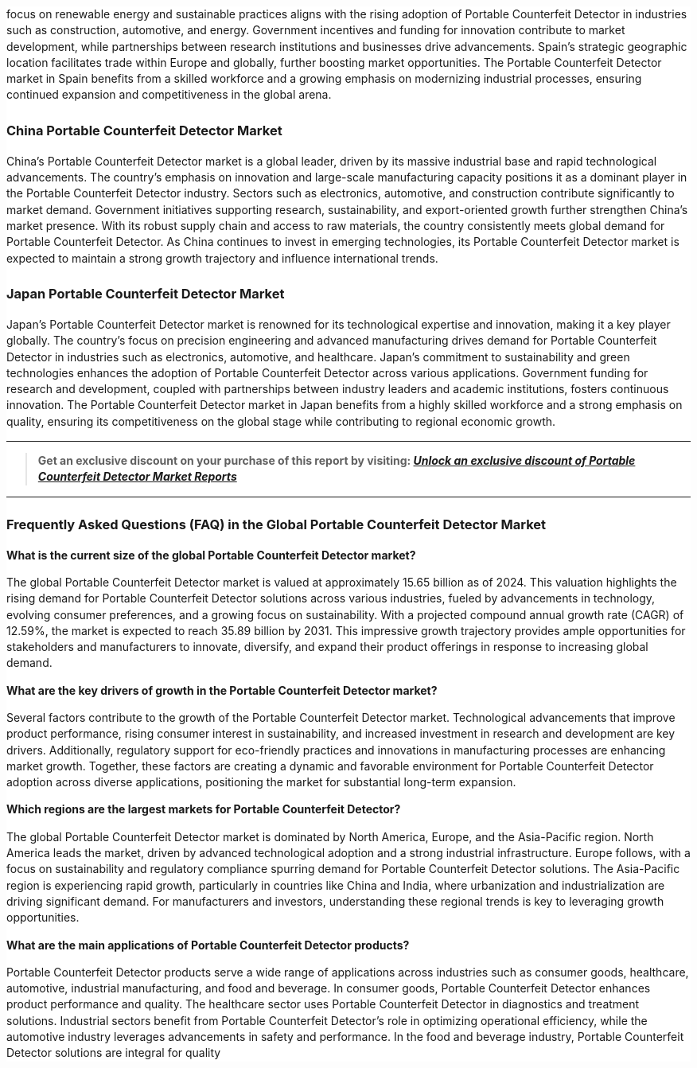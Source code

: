 focus on renewable energy and sustainable practices aligns with the rising adoption of Portable Counterfeit Detector in industries such as construction, automotive, and energy. Government incentives and funding for innovation contribute to market development, while partnerships between research institutions and businesses drive advancements. Spain&rsquo;s strategic geographic location facilitates trade within Europe and globally, further boosting market opportunities. The Portable Counterfeit Detector market in Spain benefits from a skilled workforce and a growing emphasis on modernizing industrial processes, ensuring continued expansion and competitiveness in the global arena.</p><h3>China Portable Counterfeit Detector Market</h3><p>China&rsquo;s Portable Counterfeit Detector market is a global leader, driven by its massive industrial base and rapid technological advancements. The country&rsquo;s emphasis on innovation and large-scale manufacturing capacity positions it as a dominant player in the Portable Counterfeit Detector industry. Sectors such as electronics, automotive, and construction contribute significantly to market demand. Government initiatives supporting research, sustainability, and export-oriented growth further strengthen China&rsquo;s market presence. With its robust supply chain and access to raw materials, the country consistently meets global demand for Portable Counterfeit Detector. As China continues to invest in emerging technologies, its Portable Counterfeit Detector market is expected to maintain a strong growth trajectory and influence international trends.</p><h3>Japan Portable Counterfeit Detector Market</h3><p>Japan&rsquo;s Portable Counterfeit Detector market is renowned for its technological expertise and innovation, making it a key player globally. The country&rsquo;s focus on precision engineering and advanced manufacturing drives demand for Portable Counterfeit Detector in industries such as electronics, automotive, and healthcare. Japan&rsquo;s commitment to sustainability and green technologies enhances the adoption of Portable Counterfeit Detector across various applications. Government funding for research and development, coupled with partnerships between industry leaders and academic institutions, fosters continuous innovation. The Portable Counterfeit Detector market in Japan benefits from a highly skilled workforce and a strong emphasis on quality, ensuring its competitiveness on the global stage while contributing to regional economic growth.</p><hr /><blockquote><p><strong>Get an exclusive discount on your purchase of this report by visiting: <em><a href="://marketresearchpulse.com/ask-for-discount/75193?utm_source=Github&amp;utm_medium=0112">Unlock an exclusive discount of Portable Counterfeit Detector Market Reports</a></em>&nbsp;</strong></p></blockquote><hr /><h3>Frequently Asked Questions (FAQ) in the Global Portable Counterfeit Detector Market</h3><p><strong>What is the current size of the global Portable Counterfeit Detector market?</strong></p><p>The global Portable Counterfeit Detector market is valued at approximately 15.65 billion as of 2024. This valuation highlights the rising demand for Portable Counterfeit Detector solutions across various industries, fueled by advancements in technology, evolving consumer preferences, and a growing focus on sustainability. With a projected compound annual growth rate (CAGR) of 12.59%, the market is expected to reach 35.89 billion by 2031. This impressive growth trajectory provides ample opportunities for stakeholders and manufacturers to innovate, diversify, and expand their product offerings in response to increasing global demand.</p><p><strong>What are the key drivers of growth in the Portable Counterfeit Detector market?</strong></p><p>Several factors contribute to the growth of the Portable Counterfeit Detector market. Technological advancements that improve product performance, rising consumer interest in sustainability, and increased investment in research and development are key drivers. Additionally, regulatory support for eco-friendly practices and innovations in manufacturing processes are enhancing market growth. Together, these factors are creating a dynamic and favorable environment for Portable Counterfeit Detector adoption across diverse applications, positioning the market for substantial long-term expansion.</p><p><strong>Which regions are the largest markets for Portable Counterfeit Detector?</strong></p><p>The global Portable Counterfeit Detector market is dominated by North America, Europe, and the Asia-Pacific region. North America leads the market, driven by advanced technological adoption and a strong industrial infrastructure. Europe follows, with a focus on sustainability and regulatory compliance spurring demand for Portable Counterfeit Detector solutions. The Asia-Pacific region is experiencing rapid growth, particularly in countries like China and India, where urbanization and industrialization are driving significant demand. For manufacturers and investors, understanding these regional trends is key to leveraging growth opportunities.</p><p><strong>What are the main applications of Portable Counterfeit Detector products?</strong></p><p>Portable Counterfeit Detector products serve a wide range of applications across industries such as consumer goods, healthcare, automotive, industrial manufacturing, and food and beverage. In consumer goods, Portable Counterfeit Detector enhances product performance and quality. The healthcare sector uses Portable Counterfeit Detector in diagnostics and treatment solutions. Industrial sectors benefit from Portable Counterfeit Detector&rsquo;s role in optimizing operational efficiency, while the automotive industry leverages advancements in safety and performance. In the food and beverage industry, Portable Counterfeit Detector solutions are integral for quality